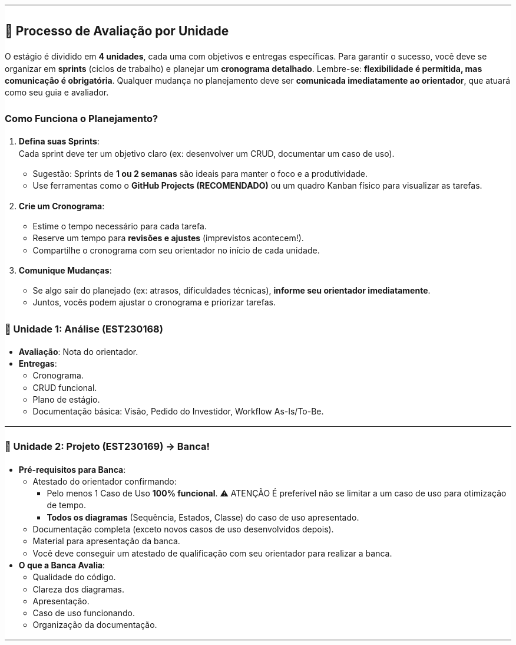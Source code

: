 
---

## 🧩 Processo de Avaliação por Unidade

O estágio é dividido em **4 unidades**, cada uma com objetivos e entregas específicas. Para garantir o sucesso, você deve se organizar em **sprints** (ciclos de trabalho) e planejar um **cronograma detalhado**. Lembre-se: **flexibilidade é permitida, mas comunicação é obrigatória**. Qualquer mudança no planejamento deve ser **comunicada imediatamente ao orientador**, que atuará como seu guia e avaliador.

### Como Funciona o Planejamento?
1. **Defina suas Sprints**:  
   Cada sprint deve ter um objetivo claro (ex: desenvolver um CRUD, documentar um caso de uso).  
   - Sugestão: Sprints de **1 ou 2 semanas** são ideais para manter o foco e a produtividade.  
   - Use ferramentas como o **GitHub Projects (RECOMENDADO)** ou um quadro Kanban físico para visualizar as tarefas.  

2. **Crie um Cronograma**:  
   - Estime o tempo necessário para cada tarefa.  
   - Reserve um tempo para **revisões e ajustes** (imprevistos acontecem!).  
   - Compartilhe o cronograma com seu orientador no início de cada unidade.  

3. **Comunique Mudanças**:  
   - Se algo sair do planejado (ex: atrasos, dificuldades técnicas), **informe seu orientador imediatamente**.  
   - Juntos, vocês podem ajustar o cronograma e priorizar tarefas.  


### 🎯 Unidade 1: Análise (EST230168)
- **Avaliação**: Nota do orientador.  
- **Entregas**:
  - Cronograma.
  - CRUD funcional.
  - Plano de estágio.
  - Documentação básica: Visão, Pedido do Investidor, Workflow As-Is/To-Be.  

---

### 🎯 Unidade 2: Projeto (EST230169) → **Banca!**  
- **Pré-requisitos para Banca**:  
  - Atestado do orientador confirmando:  
    - Pelo menos 1 Caso de Uso **100% funcional**. ⚠️ ATENÇÃO É preferível não se limitar a um caso de uso para otimização de tempo.  
    - **Todos os diagramas** (Sequência, Estados, Classe) do caso de uso apresentado.  
  - Documentação completa (exceto novos casos de uso desenvolvidos depois).
  - Material para apresentação da banca.
  - Você deve conseguir um atestado de qualificação com seu orientador para realizar a banca.
- **O que a Banca Avalia**:  
  - Qualidade do código.  
  - Clareza dos diagramas.
  - Apresentação.
  - Caso de uso funcionando.
  - Organização da documentação.  

---